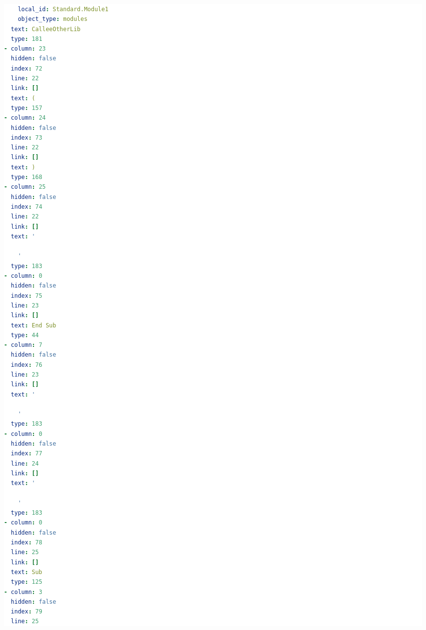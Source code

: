 ```yaml
    local_id: Standard.Module1
    object_type: modules
  text: CalleeOtherLib
  type: 181
- column: 23
  hidden: false
  index: 72
  line: 22
  link: []
  text: (
  type: 157
- column: 24
  hidden: false
  index: 73
  line: 22
  link: []
  text: )
  type: 168
- column: 25
  hidden: false
  index: 74
  line: 22
  link: []
  text: '

    '
  type: 183
- column: 0
  hidden: false
  index: 75
  line: 23
  link: []
  text: End Sub
  type: 44
- column: 7
  hidden: false
  index: 76
  line: 23
  link: []
  text: '

    '
  type: 183
- column: 0
  hidden: false
  index: 77
  line: 24
  link: []
  text: '

    '
  type: 183
- column: 0
  hidden: false
  index: 78
  line: 25
  link: []
  text: Sub
  type: 125
- column: 3
  hidden: false
  index: 79
  line: 25
```